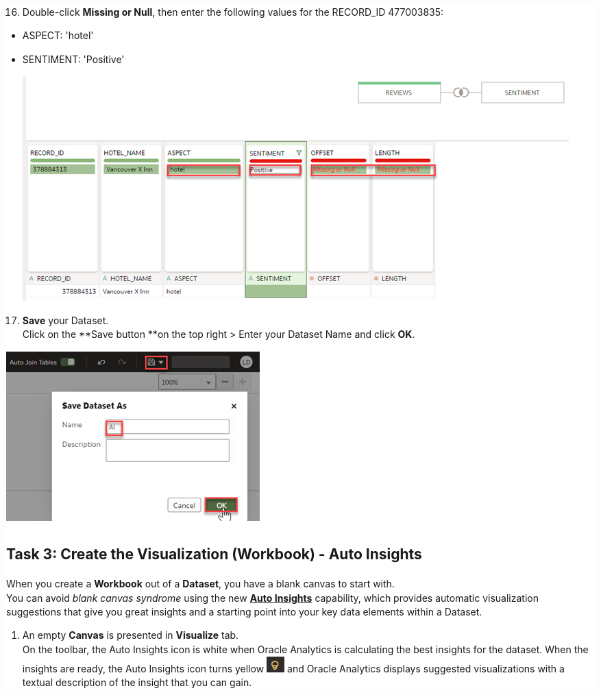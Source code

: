 16. Double-click **Missing or Null**, then enter the following values for the RECORD\_ID 477003835:  
   - ASPECT: 'hotel'
   - SENTIMENT: 'Positive'

     ![Filter Add Values](./images/filter-add-values.png " ")

17.	**Save** your Dataset.  
Click on the **Save button **on the top right > Enter your Dataset Name and click **OK**.

  ![Save Dataset](./images/save-dataset.png " ")


## **Task 3**: Create the Visualization (Workbook) - Auto Insights

When you create a **Workbook** out of a **Dataset**, you have a blank canvas to start with.  
You can avoid _blank canvas syndrome_  using the new [**Auto Insights**](https://docs.oracle.com/en/cloud/paas/analytics-cloud/acubi/let-oracle-analytics-suggest-best-visualizations-dataset.html) capability, which provides automatic visualization suggestions that give you great insights and a starting point into your key data elements within a Dataset.  

1.  An empty **Canvas** is presented in **Visualize** tab.  
On the toolbar, the Auto Insights icon is white when Oracle Analytics is calculating the best insights for the dataset. When the insights are ready, the Auto Insights icon turns yellow ![Auto Insights icon](./images/auto-insights-icon.png) and Oracle Analytics displays suggested visualizations with a textual description of the insight that you can gain.
